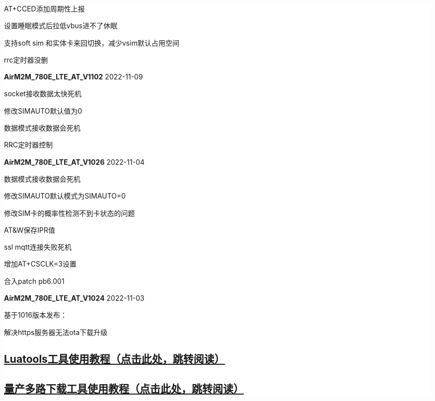 AT+CCED添加周期性上报

设置睡眠模式后拉低vbus进不了休眠

支持soft sim 和实体卡来回切换，减少vsim默认占用空间

rrc定时器没删


**AirM2M_780E_LTE_AT_V1102** 2022-11-09

socket接收数据太快死机

修改SIMAUTO默认值为0

数据模式接收数据会死机

RRC定时器控制


**AirM2M_780E_LTE_AT_V1026** 2022-11-04

数据模式接收数据会死机

修改SIMAUTO默认模式为SIMAUTO=0

修改SIM卡的概率性检测不到卡状态的问题

AT&W保存IPR值

ssl mqtt连接失败死机

增加AT+CSCLK=3设置

合入patch pb6.001


**AirM2M_780E_LTE_AT_V1024** 2022-11-03

基于1016版本发布：

解决https服务器无法ota下载升级


## [Luatools工具使用教程（点击此处，跳转阅读）](https://docs.openluat.com/Luatools/)

## [量产多路下载工具使用教程（点击此处，跳转阅读）](https://docs.openluat.com/multi_download/)